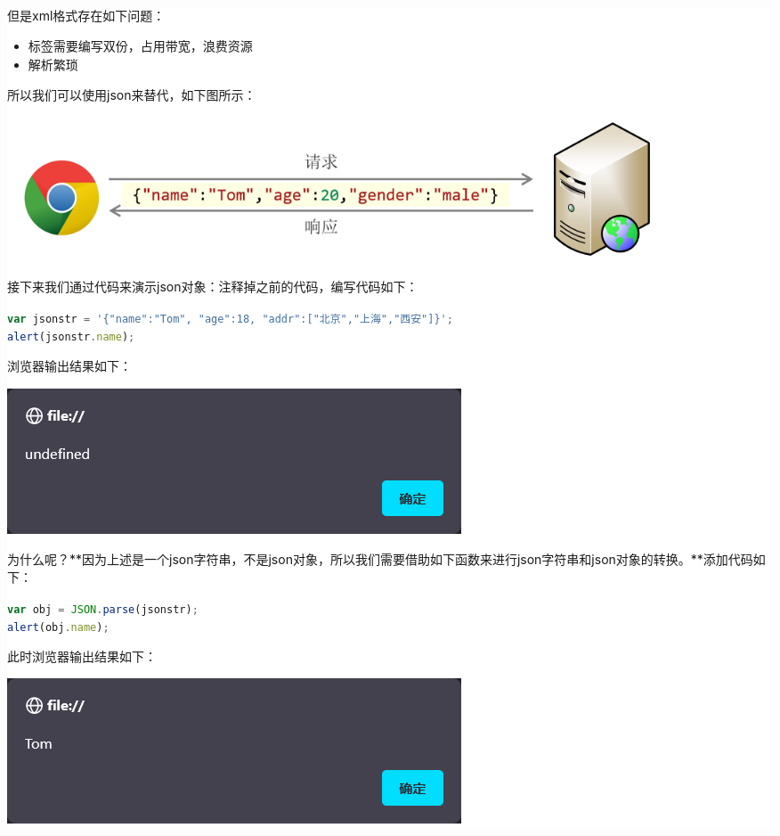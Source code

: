 

但是xml格式存在如下问题：

- 标签需要编写双份，占用带宽，浪费资源
- 解析繁琐

所以我们可以使用json来替代，如下图所示：

![1668597176685](JavaScript.assets/1668597176685.png) 



接下来我们通过代码来演示json对象：注释掉之前的代码，编写代码如下：

~~~js
var jsonstr = '{"name":"Tom", "age":18, "addr":["北京","上海","西安"]}';
alert(jsonstr.name);
~~~

浏览器输出结果如下：

![1668597352197](JavaScript.assets/1668597352197.png) 

为什么呢？**因为上述是一个json字符串，不是json对象，所以我们需要借助如下函数来进行json字符串和json对象的转换。**添加代码如下：

~~~js
var obj = JSON.parse(jsonstr);
alert(obj.name);
~~~

此时浏览器输出结果如下：

![1668597489911](JavaScript.assets/1668597489911.png) 
